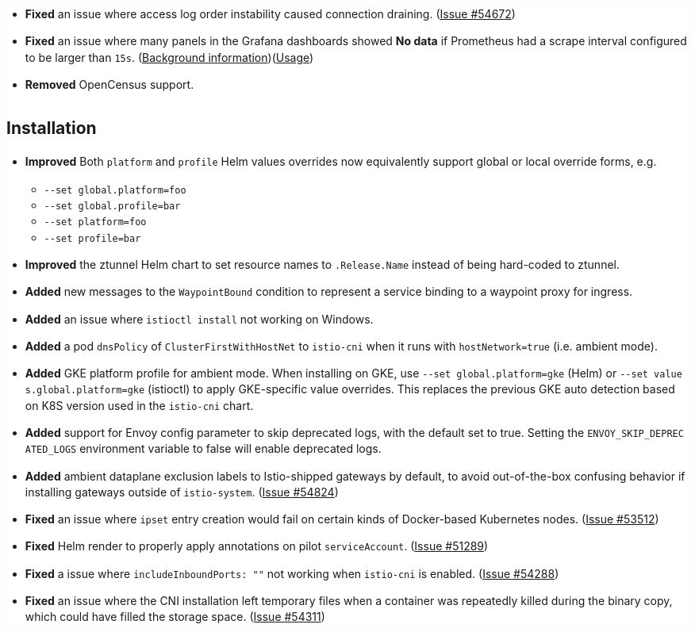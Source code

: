 - **Fixed** an issue where access log order instability caused connection draining.
  ([Issue #54672](https://github.com/istio/istio/issues/54672))

- **Fixed** an issue where many panels in the Grafana dashboards showed **No data** if Prometheus had a scrape
  interval configured to be larger than `15s`.
 ([Background information]( https://grafana.com/blog/2020/09/28/new-in-grafana-7.2-__rate_interval-for-prometheus-rate-queries-that-just-work/))([Usage]( https://istio.io/latest/docs/tasks/observability/metrics/using-istio-dashboard/))

- **Removed** OpenCensus support.

## Installation

- **Improved** Both `platform` and `profile` Helm values overrides now equivalently support global or local override forms, e.g.
    - `--set global.platform=foo`
    - `--set global.profile=bar`
    - `--set platform=foo`
    - `--set profile=bar`

- **Improved** the ztunnel Helm chart to set resource names to `.Release.Name` instead of being hard-coded to ztunnel.

- **Added** new messages to the `WaypointBound` condition to represent a service binding to a waypoint proxy for ingress.

- **Added** an issue where `istioctl install` not working on Windows.

- **Added** a pod `dnsPolicy` of `ClusterFirstWithHostNet` to `istio-cni` when it runs with `hostNetwork=true` (i.e. ambient mode).

- **Added** GKE platform profile for ambient mode. When installing on GKE, use `--set global.platform=gke` (Helm) or `--set values.global.platform=gke` (istioctl) to apply GKE-specific value overrides. This replaces the previous GKE auto detection based on K8S version used in the `istio-cni` chart.

- **Added** support for Envoy config parameter to skip deprecated logs, with the default set to true. Setting the `ENVOY_SKIP_DEPRECATED_LOGS` environment variable to false will enable deprecated logs.

- **Added** ambient dataplane exclusion labels to Istio-shipped gateways by default, to avoid out-of-the-box confusing behavior if installing gateways outside of `istio-system`.
  ([Issue #54824](https://github.com/istio/istio/issues/54824))

- **Fixed** an issue where `ipset` entry creation would fail on certain kinds of Docker-based Kubernetes nodes.
  ([Issue #53512](https://github.com/istio/istio/issues/53512))

- **Fixed** Helm render to properly apply annotations on pilot `serviceAccount`.
  ([Issue #51289](https://github.com/istio/istio/issues/51289))

- **Fixed** a issue where `includeInboundPorts: ""` not working when `istio-cni` is enabled.
  ([Issue #54288](https://github.com/istio/istio/issues/54288))

- **Fixed** an issue where the CNI installation left temporary files when a container was repeatedly killed during the binary copy, which could have filled the storage space.
  ([Issue #54311](https://github.com/istio/istio/issues/54311))
